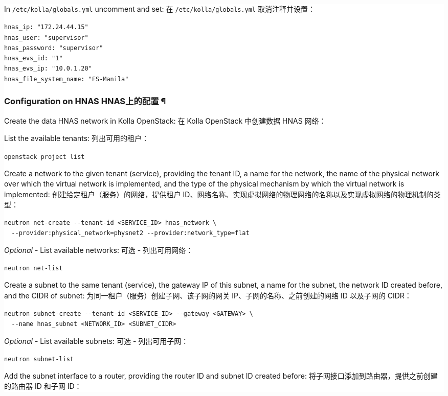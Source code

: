 In `/etc/kolla/globals.yml` uncomment and set:
在 `/etc/kolla/globals.yml` 取消注释并设置：

```
hnas_ip: "172.24.44.15"
hnas_user: "supervisor"
hnas_password: "supervisor"
hnas_evs_id: "1"
hnas_evs_ip: "10.0.1.20"
hnas_file_system_name: "FS-Manila"
```

### Configuration on HNAS HNAS上的配置 ¶

Create the data HNAS network in Kolla OpenStack:
在 Kolla OpenStack 中创建数据 HNAS 网络：

List the available tenants:
列出可用的租户：

```
openstack project list
```

Create a network to the given tenant (service), providing the tenant ID, a name for the network, the name of the physical network over which the virtual network is implemented, and the type of the physical mechanism by which the virtual network is implemented:
创建给定租户（服务）的网络，提供租户 ID、网络名称、实现虚拟网络的物理网络的名称以及实现虚拟网络的物理机制的类型：

```
neutron net-create --tenant-id <SERVICE_ID> hnas_network \
  --provider:physical_network=physnet2 --provider:network_type=flat
```

*Optional* - List available networks:
可选 - 列出可用网络：

```
neutron net-list
```

Create a subnet to the same tenant (service), the gateway IP of this subnet, a name for the subnet, the network ID created before, and the CIDR of subnet:
为同一租户（服务）创建子网、该子网的网关 IP、子网的名称、之前创建的网络 ID 以及子网的 CIDR：

```
neutron subnet-create --tenant-id <SERVICE_ID> --gateway <GATEWAY> \
  --name hnas_subnet <NETWORK_ID> <SUBNET_CIDR>
```

*Optional* - List available subnets:
可选 - 列出可用子网：

```
neutron subnet-list
```

Add the subnet interface to a router, providing the router ID and subnet ID created before:
将子网接口添加到路由器，提供之前创建的路由器 ID 和子网 ID：
